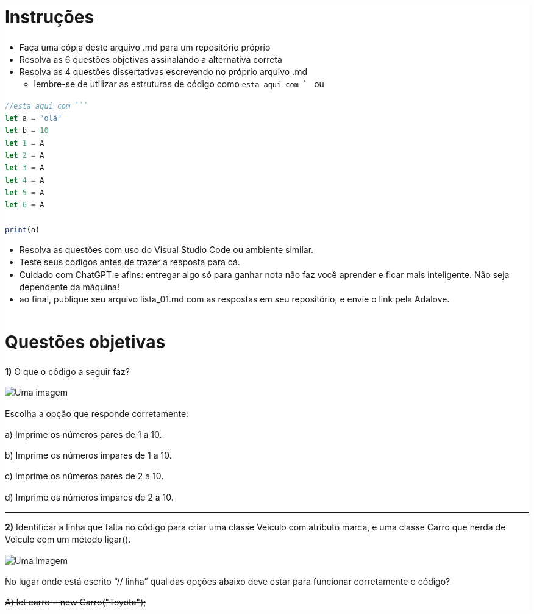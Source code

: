 # Instruções

- Faça uma cópia deste arquivo .md para um repositório próprio
- Resolva as 6 questões objetivas assinalando a alternativa correta
- Resolva as 4 questões dissertativas escrevendo no próprio arquivo .md
  - lembre-se de utilizar as estruturas de código como ``esta aqui com ` `` ou
```javascript
//esta aqui com ```
let a = "olá"
let b = 10
let 1 = A
let 2 = A
let 3 = A
let 4 = A
let 5 = A
let 6 = A

print(a)
```
- Resolva as questões com uso do Visual Studio Code ou ambiente similar.
- Teste seus códigos antes de trazer a resposta para cá.
- Cuidado com ChatGPT e afins: entregar algo só para ganhar nota não faz você aprender e ficar mais inteligente. Não seja dependente da máquina!
- ao final, publique seu arquivo lista_01.md com as respostas em seu repositório, e envie o link pela Adalove. 

# Questões objetivas

**1)** O que o código a seguir faz?

![Uma imagem](assets/ex01.PNG)

Escolha a opção que responde corretamente:

~~a) Imprime os números pares de 1 a 10.~~

b) Imprime os números ímpares de 1 a 10.

c) Imprime os números pares de 2 a 10.

d) Imprime os números ímpares de 2 a 10.

______

**2)** Identificar a linha que falta no código para criar uma classe Veiculo com atributo marca, e uma classe Carro que herda de Veiculo com um método ligar(). 

![Uma imagem](assets/ex02.PNG)

No lugar onde está escrito “// linha” qual das opções abaixo deve estar para funcionar corretamente o código?

~~A) let carro = new Carro("Toyota");~~
